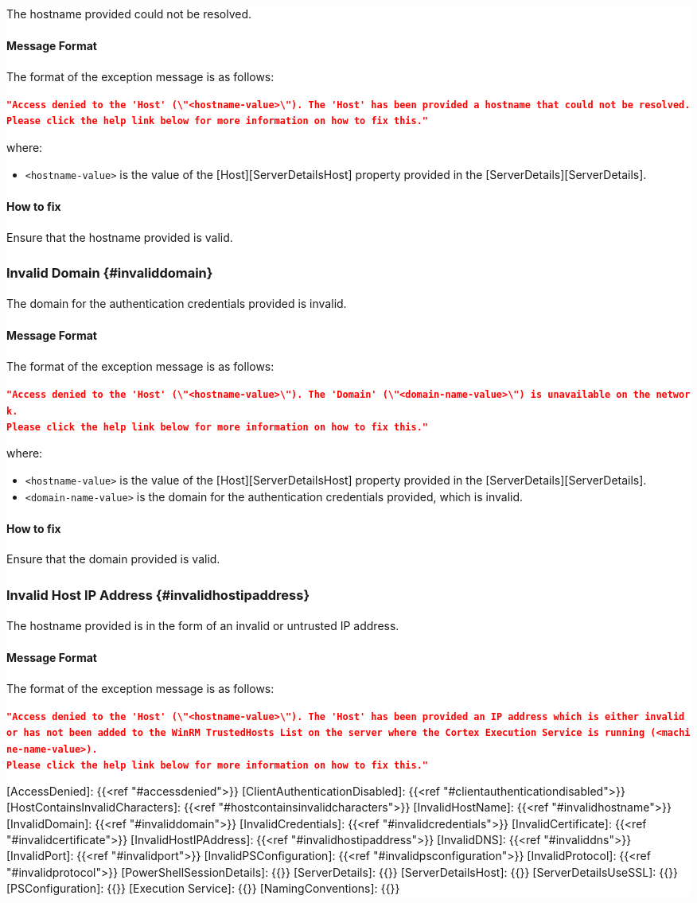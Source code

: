 The hostname provided could not be resolved.

#### Message Format

The format of the exception message is as follows:

```json
"Access denied to the 'Host' (\"<hostname-value>\"). The 'Host' has been provided a hostname that could not be resolved.
Please click the help link below for more information on how to fix this."
```

where:

* `<hostname-value>` is the value of the [Host][ServerDetailsHost] property provided in the [ServerDetails][ServerDetails].

#### How to fix

Ensure that the hostname provided is valid.

### Invalid Domain {#invaliddomain}

The domain for the authentication credentials provided is invalid.

#### Message Format

The format of the exception message is as follows:

```json
"Access denied to the 'Host' (\"<hostname-value>\"). The 'Domain' (\"<domain-name-value>\") is unavailable on the network.
Please click the help link below for more information on how to fix this."
```

where:

* `<hostname-value>` is the value of the [Host][ServerDetailsHost] property provided in the [ServerDetails][ServerDetails].
* `<domain-name-value>` is the domain for the authentication credentials provided, which is invalid.

#### How to fix

Ensure that the domain provided is valid.

### Invalid Host IP Address {#invalidhostipaddress}

The hostname provided is in the form of an invalid or untrusted IP address.

#### Message Format

The format of the exception message is as follows:

```json
"Access denied to the 'Host' (\"<hostname-value>\"). The 'Host' has been provided an IP address which is either invalid or has not been added to the WinRM TrustedHosts List on the server where the Cortex Execution Service is running (<machine-name-value>).
Please click the help link below for more information on how to fix this."
```


[//]: # (can't demo this message. relies on machine restart just before)
[//]: # (never tested or thrown? added docs since we technically can throw this. )
[//]: # (never tested or thrown, added docs since we technically can throw this)
[AccessDenied]: {{<ref "#accessdenied">}}
[ClientAuthenticationDisabled]: {{<ref "#clientauthenticationdisabled">}}
[HostContainsInvalidCharacters]: {{<ref "#hostcontainsinvalidcharacters">}}
[InvalidHostName]: {{<ref "#invalidhostname">}}
[InvalidDomain]: {{<ref "#invaliddomain">}}
[InvalidCredentials]: {{<ref "#invalidcredentials">}}
[InvalidCertificate]: {{<ref "#invalidcertificate">}}
[InvalidHostIPAddress]: {{<ref "#invalidhostipaddress">}}
[InvalidDNS]: {{<ref "#invaliddns">}}
[InvalidPort]: {{<ref "#invalidport">}}
[InvalidPSConfiguration]: {{<ref "#invalidpsconfiguration">}}
[InvalidProtocol]: {{<ref "#invalidprotocol">}}
[PowerShellSessionDetails]: {{<url path="Cortex.Reference.DataTypes.PowerShell.PowerShellSessionDetails.MainDoc">}}
[ServerDetails]: {{<url path="Cortex.Reference.DataTypes.SessionDetails.ServerDetails.MainDoc">}}
[ServerDetailsHost]: {{<url path="Cortex.Reference.DataTypes.SessionDetails.ServerDetails.Host">}}
[ServerDetailsUseSSL]: {{<url path="Cortex.Reference.DataTypes.SessionDetails.ServerDetails.UseSsl">}}
[PSConfiguration]: {{<url path="Cortex.Reference.DataTypes.PowerShell.PowerShellSessionDetails.PsConfiguration">}}
[Execution Service]: {{<url path="Cortex.Guides.CortexInnovation.ExecutionApplication.Services.ExecutionService.MainDoc">}}
[NamingConventions]: {{<url path = "MSDocs.Windows.WindowsServer.NamingConventions">}}